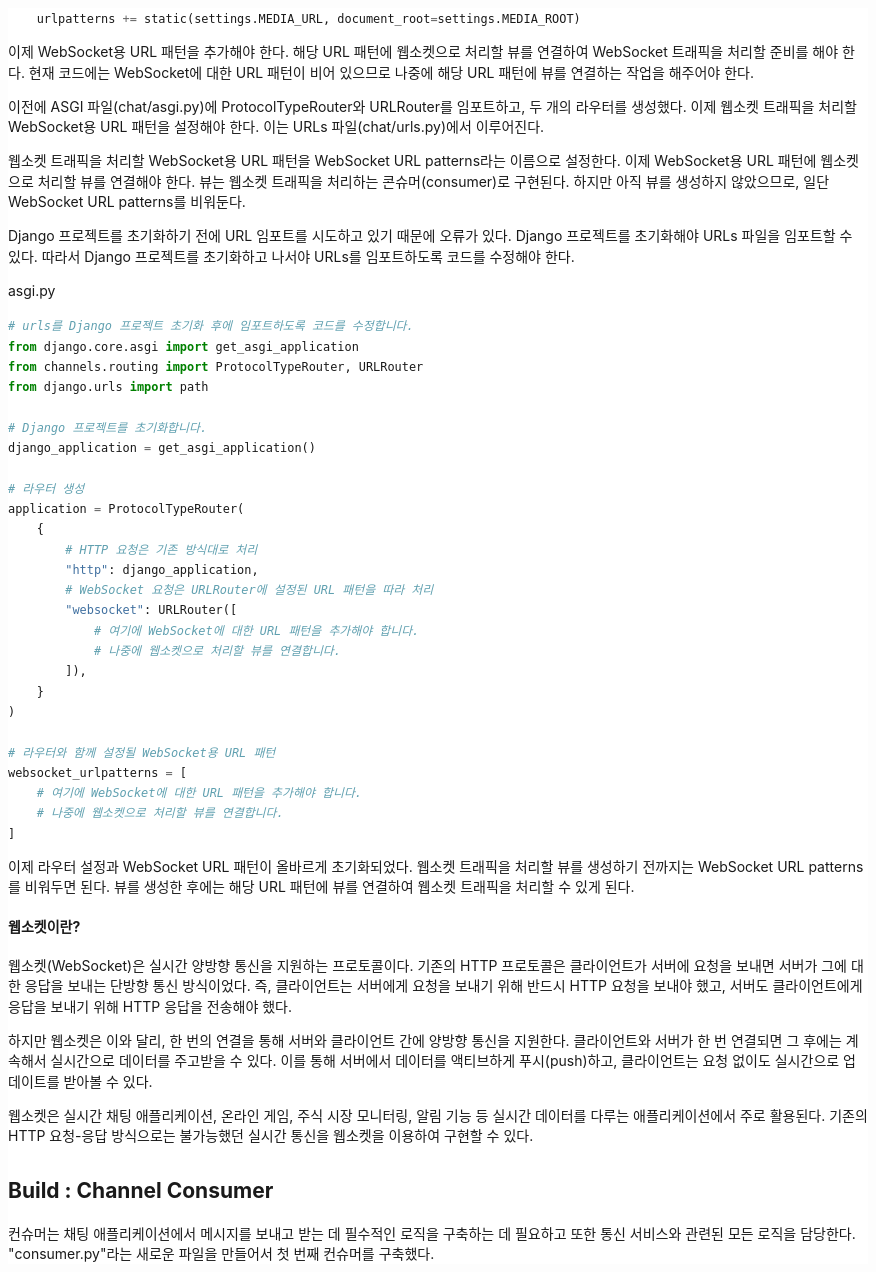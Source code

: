 ```python
    urlpatterns += static(settings.MEDIA_URL, document_root=settings.MEDIA_ROOT)

```

이제 WebSocket용 URL 패턴을 추가해야 한다. 해당 URL 패턴에 웹소켓으로 처리할 뷰를 연결하여 WebSocket 트래픽을 처리할 준비를 해야 한다. 현재 코드에는 WebSocket에 대한 URL 패턴이 비어 있으므로 나중에 해당 URL 패턴에 뷰를 연결하는 작업을 해주어야 한다.     

이전에 ASGI 파일(chat/asgi.py)에 ProtocolTypeRouter와 URLRouter를 임포트하고, 두 개의 라우터를 생성했다. 이제 웹소켓 트래픽을 처리할 WebSocket용 URL 패턴을 설정해야 한다. 이는 URLs 파일(chat/urls.py)에서 이루어진다.

웹소켓 트래픽을 처리할 WebSocket용 URL 패턴을 WebSocket URL patterns라는 이름으로 설정한다. 이제 WebSocket용 URL 패턴에 웹소켓으로 처리할 뷰를 연결해야 한다. 뷰는 웹소켓 트래픽을 처리하는 콘슈머(consumer)로 구현된다. 하지만 아직 뷰를 생성하지 않았으므로, 일단 WebSocket URL patterns를 비워둔다.

Django 프로젝트를 초기화하기 전에 URL 임포트를 시도하고 있기 때문에 오류가 있다. Django 프로젝트를 초기화해야 URLs 파일을 임포트할 수 있다. 따라서 Django 프로젝트를 초기화하고 나서야 URLs를 임포트하도록 코드를 수정해야 한다.

asgi.py
```python
# urls를 Django 프로젝트 초기화 후에 임포트하도록 코드를 수정합니다.
from django.core.asgi import get_asgi_application
from channels.routing import ProtocolTypeRouter, URLRouter
from django.urls import path

# Django 프로젝트를 초기화합니다.
django_application = get_asgi_application()

# 라우터 생성
application = ProtocolTypeRouter(
    {
        # HTTP 요청은 기존 방식대로 처리
        "http": django_application,
        # WebSocket 요청은 URLRouter에 설정된 URL 패턴을 따라 처리
        "websocket": URLRouter([
            # 여기에 WebSocket에 대한 URL 패턴을 추가해야 합니다.
            # 나중에 웹소켓으로 처리할 뷰를 연결합니다.
        ]),
    }
)

# 라우터와 함께 설정될 WebSocket용 URL 패턴
websocket_urlpatterns = [
    # 여기에 WebSocket에 대한 URL 패턴을 추가해야 합니다.
    # 나중에 웹소켓으로 처리할 뷰를 연결합니다.
]

```

이제 라우터 설정과 WebSocket URL 패턴이 올바르게 초기화되었다. 웹소켓 트래픽을 처리할 뷰를 생성하기 전까지는 WebSocket URL patterns를 비워두면 된다. 뷰를 생성한 후에는 해당 URL 패턴에 뷰를 연결하여 웹소켓 트래픽을 처리할 수 있게 된다.

#### 웹소켓이란?

웹소켓(WebSocket)은 실시간 양방향 통신을 지원하는 프로토콜이다. 기존의 HTTP 프로토콜은 클라이언트가 서버에 요청을 보내면 서버가 그에 대한 응답을 보내는 단방향 통신 방식이었다. 즉, 클라이언트는 서버에게 요청을 보내기 위해 반드시 HTTP 요청을 보내야 했고, 서버도 클라이언트에게 응답을 보내기 위해 HTTP 응답을 전송해야 했다.

하지만 웹소켓은 이와 달리, 한 번의 연결을 통해 서버와 클라이언트 간에 양방향 통신을 지원한다. 클라이언트와 서버가 한 번 연결되면 그 후에는 계속해서 실시간으로 데이터를 주고받을 수 있다. 이를 통해 서버에서 데이터를 액티브하게 푸시(push)하고, 클라이언트는 요청 없이도 실시간으로 업데이트를 받아볼 수 있다.

웹소켓은 실시간 채팅 애플리케이션, 온라인 게임, 주식 시장 모니터링, 알림 기능 등 실시간 데이터를 다루는 애플리케이션에서 주로 활용된다. 기존의 HTTP 요청-응답 방식으로는 불가능했던 실시간 통신을 웹소켓을 이용하여 구현할 수 있다.


## Build : Channel Consumer


컨슈머는 채팅 애플리케이션에서 메시지를 보내고 받는 데 필수적인 로직을 구축하는 데  필요하고 또한 통신 서비스와 관련된 모든 로직을 담당한다.     
"consumer.py"라는 새로운 파일을 만들어서 첫 번째 컨슈머를 구축했다.     